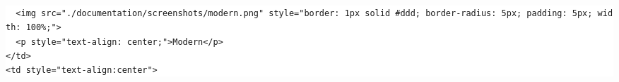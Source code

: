       <img src="./documentation/screenshots/modern.png" style="border: 1px solid #ddd; border-radius: 5px; padding: 5px; width: 100%;">
      <p style="text-align: center;">Modern</p>
    </td>
    <td style="text-align:center">